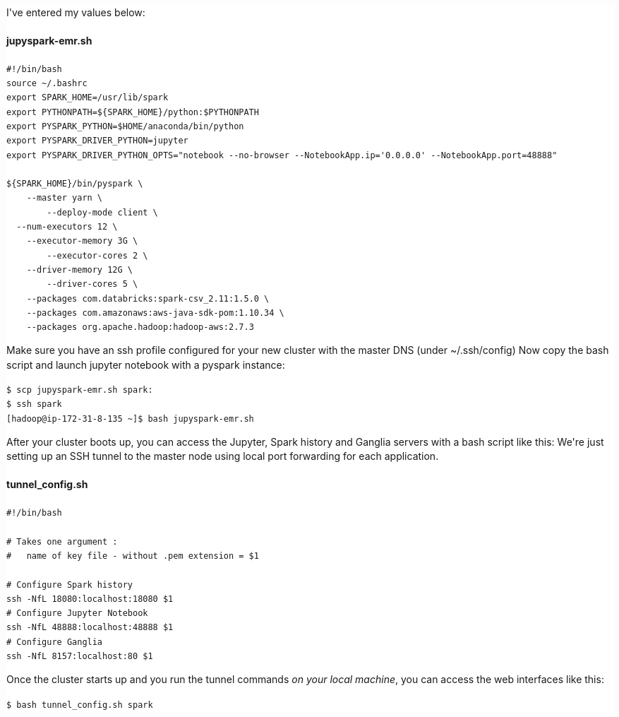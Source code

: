 I've entered my values below:

#### jupyspark-emr.sh
```
#!/bin/bash
source ~/.bashrc
export SPARK_HOME=/usr/lib/spark
export PYTHONPATH=${SPARK_HOME}/python:$PYTHONPATH
export PYSPARK_PYTHON=$HOME/anaconda/bin/python
export PYSPARK_DRIVER_PYTHON=jupyter
export PYSPARK_DRIVER_PYTHON_OPTS="notebook --no-browser --NotebookApp.ip='0.0.0.0' --NotebookApp.port=48888"

${SPARK_HOME}/bin/pyspark \
	--master yarn \
        --deploy-mode client \
  --num-executors 12 \
	--executor-memory 3G \
        --executor-cores 2 \
	--driver-memory 12G \
        --driver-cores 5 \
	--packages com.databricks:spark-csv_2.11:1.5.0 \
	--packages com.amazonaws:aws-java-sdk-pom:1.10.34 \
	--packages org.apache.hadoop:hadoop-aws:2.7.3
```


Make sure you have an ssh profile configured for your new cluster with the master DNS (under ~/.ssh/config)
Now copy the bash script and launch jupyter notebook with a pyspark instance:
```
$ scp jupyspark-emr.sh spark:
$ ssh spark
[hadoop@ip-172-31-8-135 ~]$ bash jupyspark-emr.sh
```

After your cluster boots up, you can access the Jupyter, Spark history and Ganglia servers with a bash script like this:
We're just setting up an SSH tunnel to the master node using local port forwarding for each application.

#### tunnel_config.sh

```
#!/bin/bash

# Takes one argument :
#   name of key file - without .pem extension = $1

# Configure Spark history
ssh -NfL 18080:localhost:18080 $1
# Configure Jupyter Notebook
ssh -NfL 48888:localhost:48888 $1
# Configure Ganglia
ssh -NfL 8157:localhost:80 $1
```
Once the cluster starts up and you run the tunnel commands *on your local machine*, you can access the web interfaces like this:
```
$ bash tunnel_config.sh spark
```
